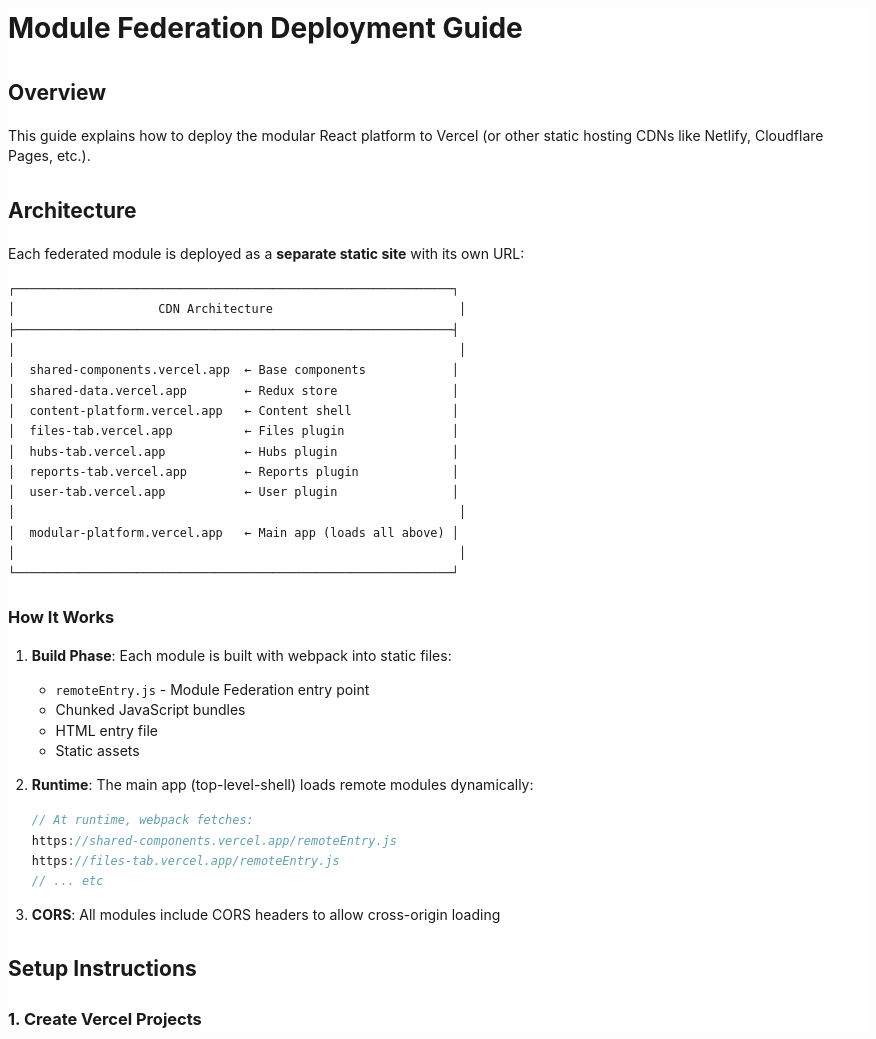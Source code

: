 # Module Federation Deployment Guide

## Overview

This guide explains how to deploy the modular React platform to Vercel (or other static hosting CDNs like Netlify, Cloudflare Pages, etc.).

## Architecture

Each federated module is deployed as a **separate static site** with its own URL:

```
┌─────────────────────────────────────────────────────────────┐
│                    CDN Architecture                          │
├─────────────────────────────────────────────────────────────┤
│                                                              │
│  shared-components.vercel.app  ← Base components            │
│  shared-data.vercel.app        ← Redux store                │
│  content-platform.vercel.app   ← Content shell              │
│  files-tab.vercel.app          ← Files plugin               │
│  hubs-tab.vercel.app           ← Hubs plugin                │
│  reports-tab.vercel.app        ← Reports plugin             │
│  user-tab.vercel.app           ← User plugin                │
│                                                              │
│  modular-platform.vercel.app   ← Main app (loads all above) │
│                                                              │
└─────────────────────────────────────────────────────────────┘
```

### How It Works

1. **Build Phase**: Each module is built with webpack into static files:
   - `remoteEntry.js` - Module Federation entry point
   - Chunked JavaScript bundles
   - HTML entry file
   - Static assets

2. **Runtime**: The main app (top-level-shell) loads remote modules dynamically:
   ```javascript
   // At runtime, webpack fetches:
   https://shared-components.vercel.app/remoteEntry.js
   https://files-tab.vercel.app/remoteEntry.js
   // ... etc
   ```

3. **CORS**: All modules include CORS headers to allow cross-origin loading

## Setup Instructions

### 1. Create Vercel Projects
